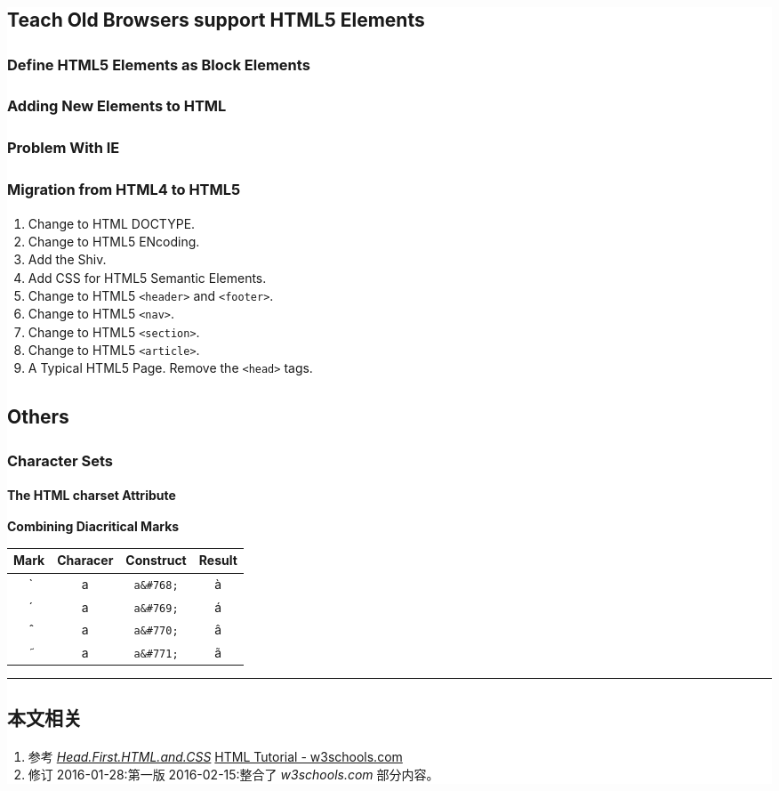 
## Teach Old Browsers support HTML5 Elements
### Define HTML5 Elements as Block Elements


### Adding New Elements to HTML


### Problem With IE


### Migration from HTML4 to HTML5
1. Change to HTML DOCTYPE.
1. Change to HTML5 ENcoding.
1. Add the Shiv.
1. Add CSS for HTML5 Semantic Elements.
1. Change to HTML5 `<header>` and `<footer>`.
1. Change to HTML5 `<nav>`.
1. Change to HTML5 `<section>`.
1. Change to HTML5 `<article>`.
1. A Typical HTML5 Page.
	 Remove the `<head>` tags.




## Others
### Character Sets
**The HTML charset Attribute**



**Combining Diacritical Marks**

Mark|Characer|Construct|Result
:---:|:---:|:---:|:---:
&#768;|a|`a&#768;`|a&#768;
&#769;|a|`a&#769;`|a&#769;
&#770;|a|`a&#770;`|a&#770;
&#771;|a|`a&#771;`|a&#771;
***
## 本文相关
1. 参考
	[*Head.First.HTML.and.CSS*](http://www.baidu.com/link?url=Of1cxhU6uvQgdpge9Bl3LVAzOkQVnvf1eG866ayfmDjlqDBafF493zpTEK6Jwhhfthoy2BU-dZRfGKMcVP8ucK&wd=&eqid=8b33082a00015eab0000000556a9c6ad)
	[HTML Tutorial - w3schools.com](http://www.w3schools.com/html/default.asp)
1. 修订
	2016-01-28:第一版
	2016-02-15:整合了 *w3schools.com* 部分内容。

[HTML5]:/image/HTML5.png "HTML5"
[bdi]:http://www.w3school.com.cn/tags/tag_bdi.asp
[meter]:http://www.w3schools.com/tags/tag_meter.asp
[time]:http://www.w3schools.com/tags/tag_time.asp
[label]:#label
[fieldset]:#fieldset
[form]:#form-attribute
[img]:#img
[canvas]:http://www.w3schools.com/html/html5_canvas.asp
[svg]:http://www.w3schools.com/html/html5_svg.asp
[a]:#a
[ul]:http://www.w3schools.com/tags/tag_ul.asp
[ol]:http://www.w3schools.com/tags/tag_ol.asp
[dl]:http://www.w3schools.com/tags/tag_dl.asp
